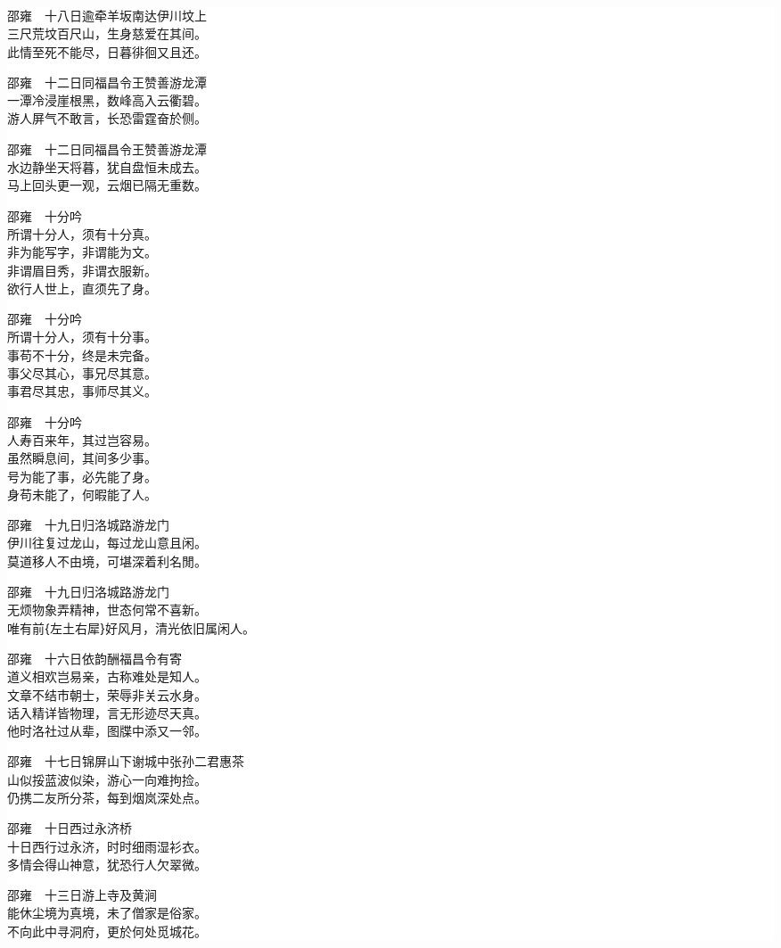 邵雍　十八日逾牵羊坂南达伊川坟上  
三尺荒坟百尺山，生身慈爱在其间。  
此情至死不能尽，日暮徘徊又且还。  

邵雍　十二日同福昌令王赞善游龙潭  
一潭冷浸崖根黑，数峰高入云衢碧。  
游人屏气不敢言，长恐雷霆奋於侧。  

邵雍　十二日同福昌令王赞善游龙潭  
水边静坐天将暮，犹自盘恒未成去。  
马上回头更一观，云烟已隔无重数。  

邵雍　十分吟  
所谓十分人，须有十分真。  
非为能写字，非谓能为文。  
非谓眉目秀，非谓衣服新。  
欲行人世上，直须先了身。  

邵雍　十分吟  
所谓十分人，须有十分事。  
事苟不十分，终是未完备。  
事父尽其心，事兄尽其意。  
事君尽其忠，事师尽其义。  

邵雍　十分吟  
人寿百来年，其过岂容易。  
虽然瞬息间，其间多少事。  
号为能了事，必先能了身。  
身苟未能了，何暇能了人。  

邵雍　十九日归洛城路游龙门  
伊川往复过龙山，每过龙山意且闲。  
莫道移人不由境，可堪深着利名閒。  

邵雍　十九日归洛城路游龙门  
无烦物象弄精神，世态何常不喜新。  
唯有前{左土右犀}好风月，清光依旧属闲人。  

邵雍　十六日依韵酬福昌令有寄  
道义相欢岂易亲，古称难处是知人。  
文章不结市朝士，荣辱非关云水身。  
话入精详皆物理，言无形迹尽天真。  
他时洛社过从辈，图牒中添又一邻。  

邵雍　十七日锦屏山下谢城中张孙二君惠茶  
山似挼蓝波似染，游心一向难拘捡。  
仍携二友所分茶，每到烟岚深处点。  

邵雍　十日西过永济桥  
十日西行过永济，时时细雨湿衫衣。  
多情会得山神意，犹恐行人欠翠微。  

邵雍　十三日游上寺及黄涧  
能休尘境为真境，未了僧家是俗家。  
不向此中寻洞府，更於何处觅城花。  
